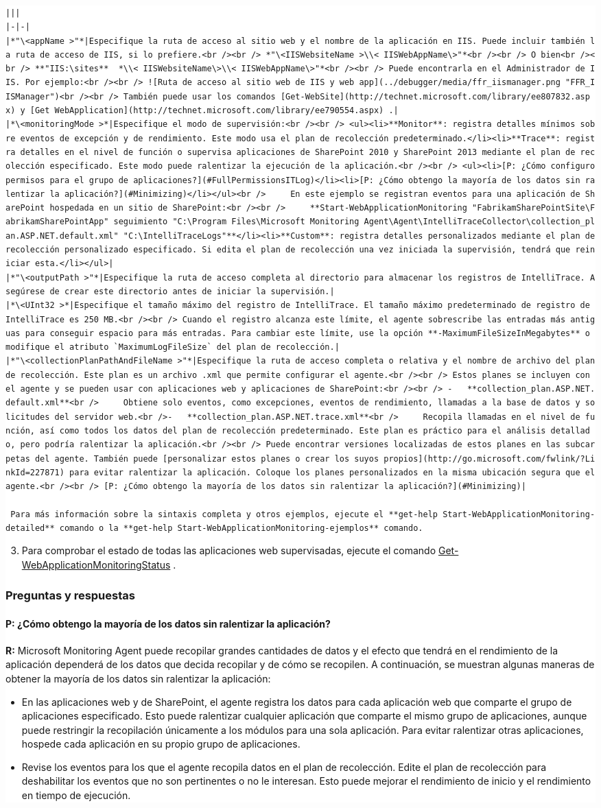     |||  
    |-|-|  
    |*"\<appName >"*|Especifique la ruta de acceso al sitio web y el nombre de la aplicación en IIS. Puede incluir también la ruta de acceso de IIS, si lo prefiere.<br /><br /> *"\<IISWebsiteName >\\< IISWebAppName\>"*<br /><br /> O bien<br /><br /> **"IIS:\sites**  *\\< IISWebsiteName\>\\< IISWebAppName\>"*<br /><br /> Puede encontrarla en el Administrador de IIS. Por ejemplo:<br /><br /> ![Ruta de acceso al sitio web de IIS y web app](../debugger/media/ffr_iismanager.png "FFR_IISManager")<br /><br /> También puede usar los comandos [Get-WebSite](http://technet.microsoft.com/library/ee807832.aspx) y [Get WebApplication](http://technet.microsoft.com/library/ee790554.aspx) .|  
    |*\<monitoringMode >*|Especifique el modo de supervisión:<br /><br /> <ul><li>**Monitor**: registra detalles mínimos sobre eventos de excepción y de rendimiento. Este modo usa el plan de recolección predeterminado.</li><li>**Trace**: registra detalles en el nivel de función o supervisa aplicaciones de SharePoint 2010 y SharePoint 2013 mediante el plan de recolección especificado. Este modo puede ralentizar la ejecución de la aplicación.<br /><br /> <ul><li>[P: ¿Cómo configuro permisos para el grupo de aplicaciones?](#FullPermissionsITLog)</li><li>[P: ¿Cómo obtengo la mayoría de los datos sin ralentizar la aplicación?](#Minimizing)</li></ul><br />     En este ejemplo se registran eventos para una aplicación de SharePoint hospedada en un sitio de SharePoint:<br /><br />     **Start-WebApplicationMonitoring "FabrikamSharePointSite\FabrikamSharePointApp" seguimiento "C:\Program Files\Microsoft Monitoring Agent\Agent\IntelliTraceCollector\collection_plan.ASP.NET.default.xml" "C:\IntelliTraceLogs"**</li><li>**Custom**: registra detalles personalizados mediante el plan de recolección personalizado especificado. Si edita el plan de recolección una vez iniciada la supervisión, tendrá que reiniciar esta.</li></ul>|  
    |*"\<outputPath >"*|Especifique la ruta de acceso completa al directorio para almacenar los registros de IntelliTrace. Asegúrese de crear este directorio antes de iniciar la supervisión.|  
    |*\<UInt32 >*|Especifique el tamaño máximo del registro de IntelliTrace. El tamaño máximo predeterminado de registro de IntelliTrace es 250 MB.<br /><br /> Cuando el registro alcanza este límite, el agente sobrescribe las entradas más antiguas para conseguir espacio para más entradas. Para cambiar este límite, use la opción **-MaximumFileSizeInMegabytes** o modifique el atributo `MaximumLogFileSize` del plan de recolección.|  
    |*"\<collectionPlanPathAndFileName >"*|Especifique la ruta de acceso completa o relativa y el nombre de archivo del plan de recolección. Este plan es un archivo .xml que permite configurar el agente.<br /><br /> Estos planes se incluyen con el agente y se pueden usar con aplicaciones web y aplicaciones de SharePoint:<br /><br /> -   **collection_plan.ASP.NET.default.xml**<br />     Obtiene solo eventos, como excepciones, eventos de rendimiento, llamadas a la base de datos y solicitudes del servidor web.<br />-   **collection_plan.ASP.NET.trace.xml**<br />     Recopila llamadas en el nivel de función, así como todos los datos del plan de recolección predeterminado. Este plan es práctico para el análisis detallado, pero podría ralentizar la aplicación.<br /><br /> Puede encontrar versiones localizadas de estos planes en las subcarpetas del agente. También puede [personalizar estos planes o crear los suyos propios](http://go.microsoft.com/fwlink/?LinkId=227871) para evitar ralentizar la aplicación. Coloque los planes personalizados en la misma ubicación segura que el agente.<br /><br /> [P: ¿Cómo obtengo la mayoría de los datos sin ralentizar la aplicación?](#Minimizing)|  
  
     Para más información sobre la sintaxis completa y otros ejemplos, ejecute el **get-help Start-WebApplicationMonitoring-detailed** comando o la **get-help Start-WebApplicationMonitoring-ejemplos** comando.  
  
3.  Para comprobar el estado de todas las aplicaciones web supervisadas, ejecute el comando [Get-WebApplicationMonitoringStatus](http://go.microsoft.com/fwlink/?LinkID=313685) .  
  
### <a name="q--a"></a>Preguntas y respuestas  
  
####  <a name="Minimizing"></a> P: ¿Cómo obtengo la mayoría de los datos sin ralentizar la aplicación?  
 **R:** Microsoft Monitoring Agent puede recopilar grandes cantidades de datos y el efecto que tendrá en el rendimiento de la aplicación dependerá de los datos que decida recopilar y de cómo se recopilen. A continuación, se muestran algunas maneras de obtener la mayoría de los datos sin ralentizar la aplicación:  
  
-   En las aplicaciones web y de SharePoint, el agente registra los datos para cada aplicación web que comparte el grupo de aplicaciones especificado. Esto puede ralentizar cualquier aplicación que comparte el mismo grupo de aplicaciones, aunque puede restringir la recopilación únicamente a los módulos para una sola aplicación. Para evitar ralentizar otras aplicaciones, hospede cada aplicación en su propio grupo de aplicaciones.  
  
-   Revise los eventos para los que el agente recopila datos en el plan de recolección. Edite el plan de recolección para deshabilitar los eventos que no son pertinentes o no le interesan. Esto puede mejorar el rendimiento de inicio y el rendimiento en tiempo de ejecución.  
  